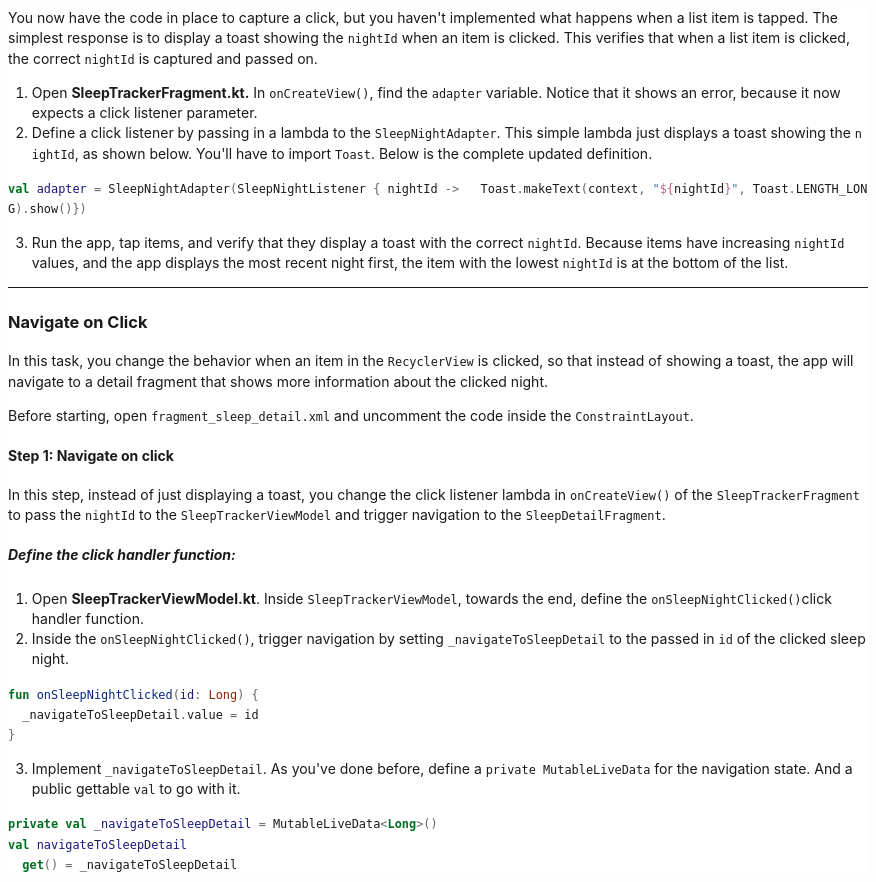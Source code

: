 You now have the code in place to capture a click, but you haven't implemented what happens when a list item is tapped. The simplest response is to display a toast showing the `nightId` when an item is clicked. This verifies that when a list item is clicked, the correct `nightId` is captured and passed on.  
  
1. Open **SleepTrackerFragment.kt.** In `onCreateView()`, find the `adapter` variable. Notice that it shows an error, because it now expects a click listener parameter.  
2. Define a click listener by passing in a lambda to the `SleepNightAdapter`. This simple lambda just displays a toast showing the `nightId`, as shown below. You'll have to import `Toast`. Below is the complete updated definition.  
  
```kotlin  
val adapter = SleepNightAdapter(SleepNightListener { nightId ->   Toast.makeText(context, "${nightId}", Toast.LENGTH_LONG).show()})  
```  
  
3. Run the app, tap items, and verify that they display a toast with the correct `nightId`. Because items have increasing `nightId` values, and the app displays the most recent night first, the item with the lowest `nightId` is at the bottom of the list.  
  
***  
  
### Navigate on Click  
  
In this task, you change the behavior when an item in the `RecyclerView` is clicked, so that instead of showing a toast, the app will navigate to a detail fragment that shows more information about the clicked night.  
  
Before starting, open `fragment_sleep_detail.xml` and uncomment the code inside the `ConstraintLayout`.  
  
#### Step 1: Navigate on click  
  
In this step, instead of just displaying a toast, you change the click listener lambda in `onCreateView()` of the `SleepTrackerFragment` to pass the `nightId` to the `SleepTrackerViewModel` and trigger navigation to the `SleepDetailFragment`.  
  
##### Define the click handler function:  
  
1. Open **SleepTrackerViewModel.kt**. Inside `SleepTrackerViewModel`, towards the end, define the `onSleepNightClicked()`click handler function.  
2. Inside the `onSleepNightClicked()`, trigger navigation by setting `_navigateToSleepDetail` to the passed in `id` of the clicked sleep night.  
  
```kotlin  
fun onSleepNightClicked(id: Long) {  
  _navigateToSleepDetail.value = id  
}  
```  
  
3. Implement `_navigateToSleepDetail`. As you've done before, define a `private MutableLiveData` for the navigation state. And a public gettable `val` to go with it.  
  
```kotlin  
private val _navigateToSleepDetail = MutableLiveData<Long>()  
val navigateToSleepDetail  
  get() = _navigateToSleepDetail  
```  
  